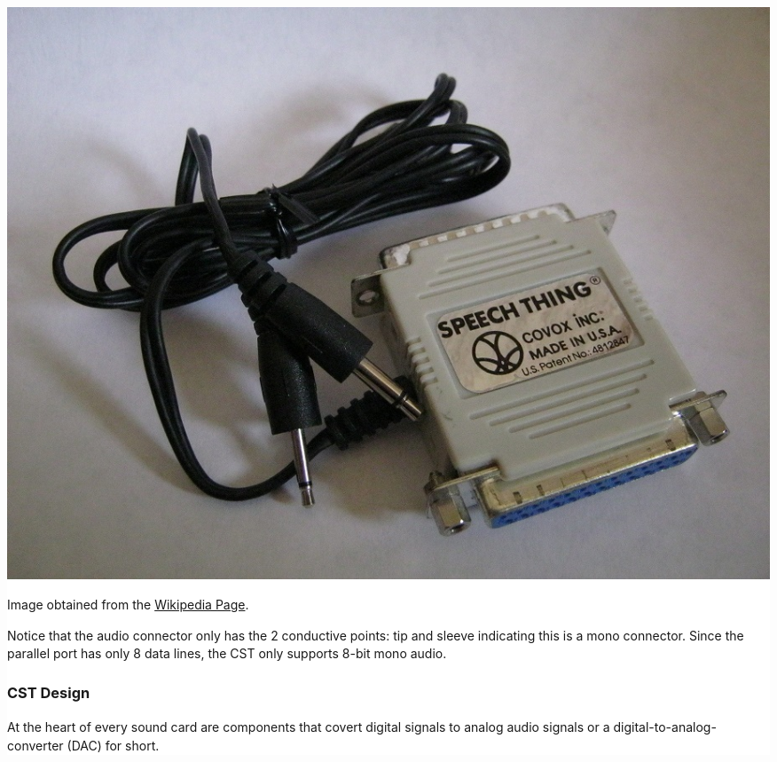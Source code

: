 [![](images/covox-original.jpg)](images/covox-original.jpg)

Image obtained from the [Wikipedia Page](https://en.wikipedia.org/wiki/Covox_Speech_Thing).

Notice that the audio connector only has the 2 conductive points: tip and sleeve indicating this is a mono connector. Since the parallel port has only 8 data lines, the CST only supports 8-bit mono audio.

### CST Design

At the heart of every sound card are components that covert digital signals to analog audio signals or a digital-to-analog-converter (DAC) for short.
